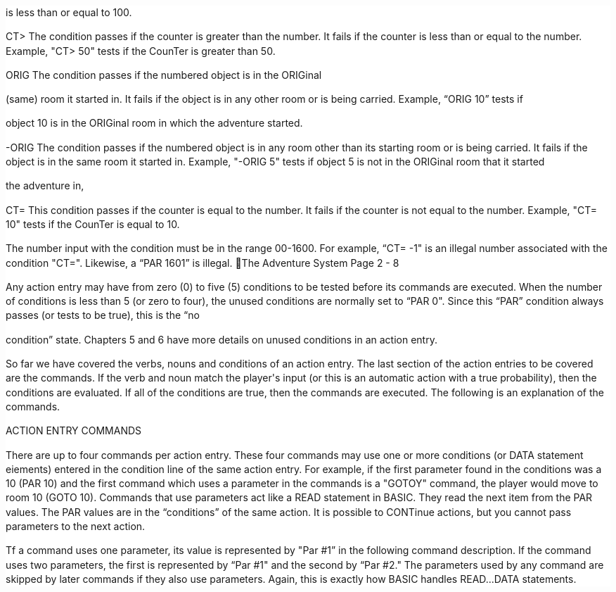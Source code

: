 is less than or equal to 100.

CT> The condition passes if the counter is greater than the number.
It fails if the counter is less than or equal to the number.
Example, "CT> 50" tests if the CounTer is greater than 50.

ORIG The condition passes if the numbered object is in the ORIGinal

(same) room it started in. It fails if the object is in any
other room or is being carried. Example, “ORIG 10” tests if

object 10 is in the ORIGinal room in which the adventure started.

-ORIG The condition passes if the numbered object is in any room other
than its starting room or is being carried. It fails if the
object is in the same room it started in. Example, "-ORIG 5"
tests if object 5 is not in the ORIGinal room that it started

the adventure in,

CT= This condition passes if the counter is equal to the number. It
fails if the counter is not equal to the number. Example, "CT=
10" tests if the CounTer is equal to 10.

The number input with the condition must be in the range 00-1600. For example,
“CT= -1" is an illegal number associated with the condition "CT=". Likewise, a
“PAR 1601” is illegal.
The Adventure System Page 2 - 8

Any action entry may have from zero (0) to five (5) conditions to be tested
before its commands are executed. When the number of conditions is less than 5
(or zero to four), the unused conditions are normally set to “PAR 0". Since
this “PAR” condition always passes (or tests to be true), this is the “no

condition” state. Chapters 5 and 6 have more details on unused conditions in an
action entry.

So far we have covered the verbs, nouns and conditions of an action entry. The
last section of the action entries to be covered are the commands. If the verb
and noun match the player's input (or this is an automatic action with a true
probability), then the conditions are evaluated. If all of the conditions are
true, then the commands are executed. The following is an explanation of the
commands.

ACTION ENTRY COMMANDS

There are up to four commands per action entry. These four commands may use one
or more conditions (or DATA statement eiements) entered in the condition line of
the same action entry. For example, if the first parameter found in the
conditions was a 10 (PAR 10) and the first command which uses a parameter in the
commands is a "GOTOY" command, the player would move to room 10 (GOTO 10).
Commands that use parameters act like a READ statement in BASIC. They read the
next item from the PAR values. The PAR values are in the “conditions” of the
same action. It is possible to CONTinue actions, but you cannot pass parameters
to the next action.

Tf a command uses one parameter, its value is represented by "Par #1” in the
following command description. If the command uses two parameters, the first is
represented by “Par #1" and the second by “Par #2." The parameters used by any
command are skipped by later commands if they also use parameters. Again, this
is exactly how BASIC handles READ...DATA statements.
